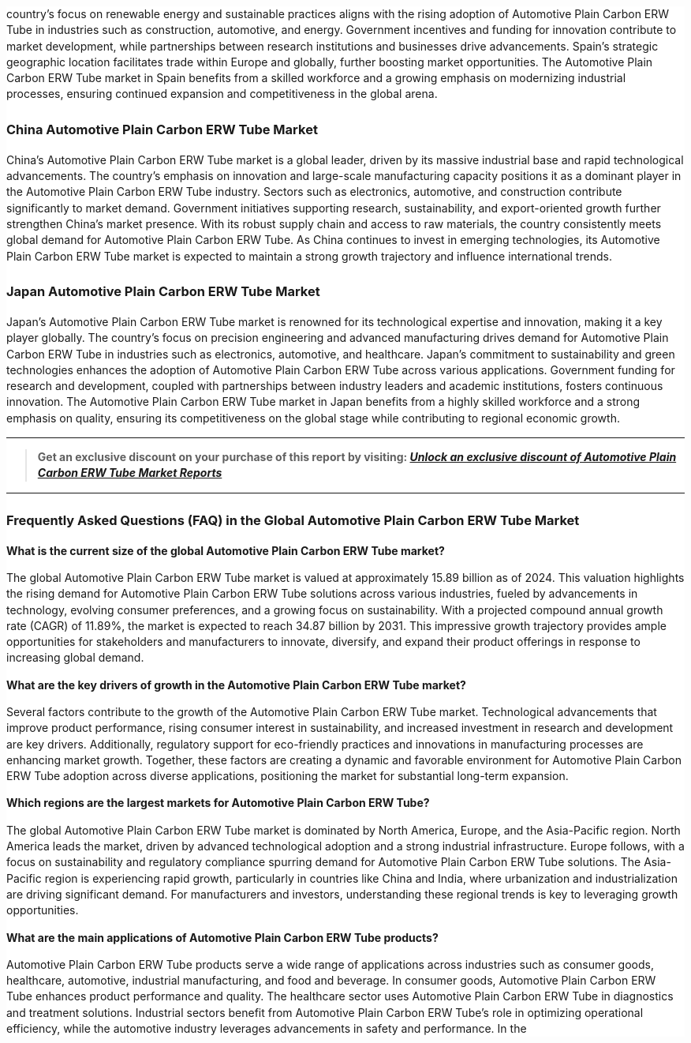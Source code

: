 country&rsquo;s focus on renewable energy and sustainable practices aligns with the rising adoption of Automotive Plain Carbon ERW Tube in industries such as construction, automotive, and energy. Government incentives and funding for innovation contribute to market development, while partnerships between research institutions and businesses drive advancements. Spain&rsquo;s strategic geographic location facilitates trade within Europe and globally, further boosting market opportunities. The Automotive Plain Carbon ERW Tube market in Spain benefits from a skilled workforce and a growing emphasis on modernizing industrial processes, ensuring continued expansion and competitiveness in the global arena.</p><h3>China Automotive Plain Carbon ERW Tube Market</h3><p>China&rsquo;s Automotive Plain Carbon ERW Tube market is a global leader, driven by its massive industrial base and rapid technological advancements. The country&rsquo;s emphasis on innovation and large-scale manufacturing capacity positions it as a dominant player in the Automotive Plain Carbon ERW Tube industry. Sectors such as electronics, automotive, and construction contribute significantly to market demand. Government initiatives supporting research, sustainability, and export-oriented growth further strengthen China&rsquo;s market presence. With its robust supply chain and access to raw materials, the country consistently meets global demand for Automotive Plain Carbon ERW Tube. As China continues to invest in emerging technologies, its Automotive Plain Carbon ERW Tube market is expected to maintain a strong growth trajectory and influence international trends.</p><h3>Japan Automotive Plain Carbon ERW Tube Market</h3><p>Japan&rsquo;s Automotive Plain Carbon ERW Tube market is renowned for its technological expertise and innovation, making it a key player globally. The country&rsquo;s focus on precision engineering and advanced manufacturing drives demand for Automotive Plain Carbon ERW Tube in industries such as electronics, automotive, and healthcare. Japan&rsquo;s commitment to sustainability and green technologies enhances the adoption of Automotive Plain Carbon ERW Tube across various applications. Government funding for research and development, coupled with partnerships between industry leaders and academic institutions, fosters continuous innovation. The Automotive Plain Carbon ERW Tube market in Japan benefits from a highly skilled workforce and a strong emphasis on quality, ensuring its competitiveness on the global stage while contributing to regional economic growth.</p><hr /><blockquote><p><strong>Get an exclusive discount on your purchase of this report by visiting: <em><a href="://marketresearchpulse.com/ask-for-discount/75557?utm_source=Github&amp;utm_medium=023">Unlock an exclusive discount of Automotive Plain Carbon ERW Tube Market Reports</a></em>&nbsp;</strong></p></blockquote><hr /><h3>Frequently Asked Questions (FAQ) in the Global Automotive Plain Carbon ERW Tube Market</h3><p><strong>What is the current size of the global Automotive Plain Carbon ERW Tube market?</strong></p><p>The global Automotive Plain Carbon ERW Tube market is valued at approximately 15.89 billion as of 2024. This valuation highlights the rising demand for Automotive Plain Carbon ERW Tube solutions across various industries, fueled by advancements in technology, evolving consumer preferences, and a growing focus on sustainability. With a projected compound annual growth rate (CAGR) of 11.89%, the market is expected to reach 34.87 billion by 2031. This impressive growth trajectory provides ample opportunities for stakeholders and manufacturers to innovate, diversify, and expand their product offerings in response to increasing global demand.</p><p><strong>What are the key drivers of growth in the Automotive Plain Carbon ERW Tube market?</strong></p><p>Several factors contribute to the growth of the Automotive Plain Carbon ERW Tube market. Technological advancements that improve product performance, rising consumer interest in sustainability, and increased investment in research and development are key drivers. Additionally, regulatory support for eco-friendly practices and innovations in manufacturing processes are enhancing market growth. Together, these factors are creating a dynamic and favorable environment for Automotive Plain Carbon ERW Tube adoption across diverse applications, positioning the market for substantial long-term expansion.</p><p><strong>Which regions are the largest markets for Automotive Plain Carbon ERW Tube?</strong></p><p>The global Automotive Plain Carbon ERW Tube market is dominated by North America, Europe, and the Asia-Pacific region. North America leads the market, driven by advanced technological adoption and a strong industrial infrastructure. Europe follows, with a focus on sustainability and regulatory compliance spurring demand for Automotive Plain Carbon ERW Tube solutions. The Asia-Pacific region is experiencing rapid growth, particularly in countries like China and India, where urbanization and industrialization are driving significant demand. For manufacturers and investors, understanding these regional trends is key to leveraging growth opportunities.</p><p><strong>What are the main applications of Automotive Plain Carbon ERW Tube products?</strong></p><p>Automotive Plain Carbon ERW Tube products serve a wide range of applications across industries such as consumer goods, healthcare, automotive, industrial manufacturing, and food and beverage. In consumer goods, Automotive Plain Carbon ERW Tube enhances product performance and quality. The healthcare sector uses Automotive Plain Carbon ERW Tube in diagnostics and treatment solutions. Industrial sectors benefit from Automotive Plain Carbon ERW Tube&rsquo;s role in optimizing operational efficiency, while the automotive industry leverages advancements in safety and performance. In the